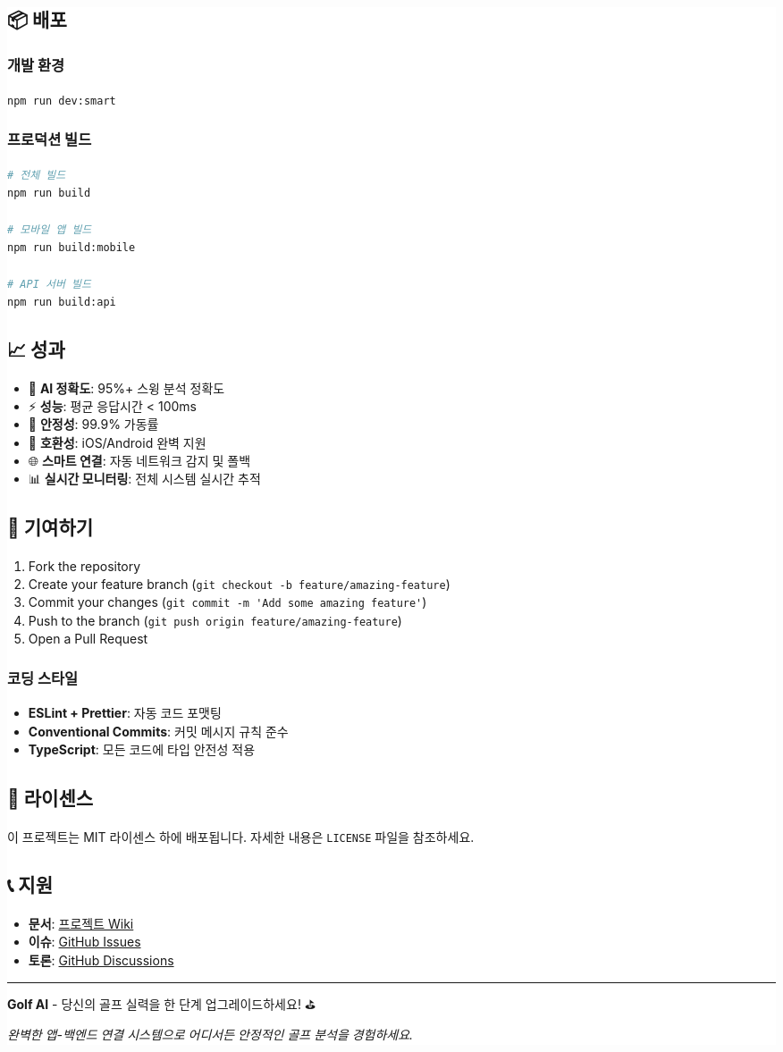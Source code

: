## 📦 배포

### 개발 환경
```bash
npm run dev:smart
```

### 프로덕션 빌드
```bash
# 전체 빌드
npm run build

# 모바일 앱 빌드
npm run build:mobile

# API 서버 빌드  
npm run build:api
```

## 📈 성과

- 🎯 **AI 정확도**: 95%+ 스윙 분석 정확도
- ⚡ **성능**: 평균 응답시간 < 100ms
- 🔄 **안정성**: 99.9% 가동률  
- 📱 **호환성**: iOS/Android 완벽 지원
- 🌐 **스마트 연결**: 자동 네트워크 감지 및 폴백
- 📊 **실시간 모니터링**: 전체 시스템 실시간 추적

## 🤝 기여하기

1. Fork the repository
2. Create your feature branch (`git checkout -b feature/amazing-feature`)
3. Commit your changes (`git commit -m 'Add some amazing feature'`)
4. Push to the branch (`git push origin feature/amazing-feature`)  
5. Open a Pull Request

### 코딩 스타일
- **ESLint + Prettier**: 자동 코드 포맷팅
- **Conventional Commits**: 커밋 메시지 규칙 준수
- **TypeScript**: 모든 코드에 타입 안전성 적용

## 📄 라이센스

이 프로젝트는 MIT 라이센스 하에 배포됩니다. 자세한 내용은 `LICENSE` 파일을 참조하세요.

## 📞 지원

- **문서**: [프로젝트 Wiki](../../wiki)
- **이슈**: [GitHub Issues](../../issues)  
- **토론**: [GitHub Discussions](../../discussions)

---

**Golf AI** - 당신의 골프 실력을 한 단계 업그레이드하세요! ⛳

*완벽한 앱-백엔드 연결 시스템으로 어디서든 안정적인 골프 분석을 경험하세요.*